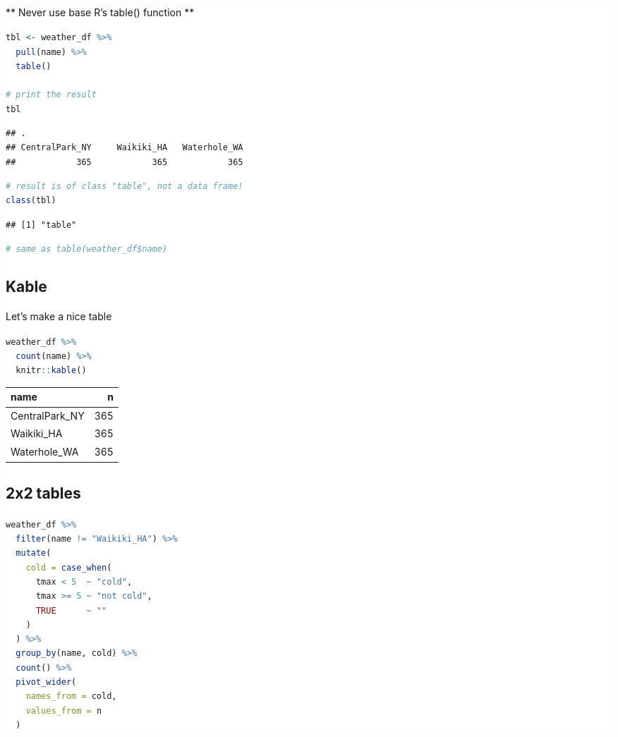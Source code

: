 \*\* Never use base R’s table() function \*\*

``` r
tbl <- weather_df %>% 
  pull(name) %>% 
  table()

# print the result
tbl
```

    ## .
    ## CentralPark_NY     Waikiki_HA   Waterhole_WA 
    ##            365            365            365

``` r
# result is of class "table", not a data frame! 
class(tbl)
```

    ## [1] "table"

``` r
# same as table(weather_df$name)
```

## Kable

Let’s make a nice table

``` r
weather_df %>% 
  count(name) %>% 
  knitr::kable()
```

| name            |   n |
| :-------------- | --: |
| CentralPark\_NY | 365 |
| Waikiki\_HA     | 365 |
| Waterhole\_WA   | 365 |

## 2x2 tables

``` r
weather_df %>% 
  filter(name != "Waikiki_HA") %>% 
  mutate(
    cold = case_when(
      tmax < 5  ~ "cold",
      tmax >= 5 ~ "not cold",
      TRUE      ~ ""
    )
  ) %>% 
  group_by(name, cold) %>% 
  count() %>% 
  pivot_wider(
    names_from = cold,
    values_from = n
  )
```
